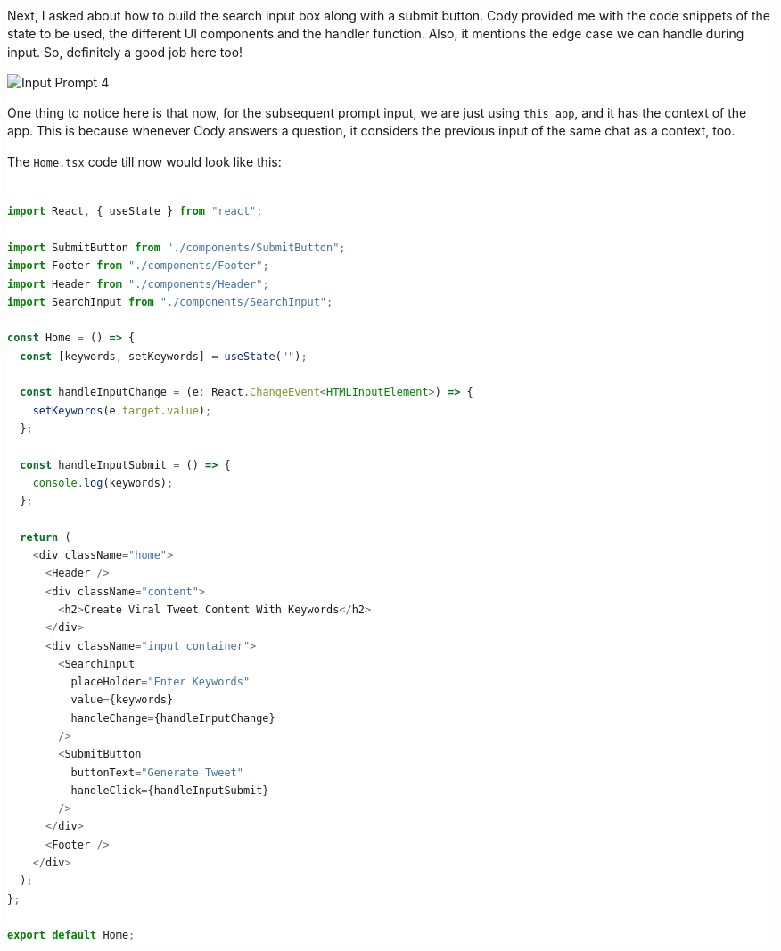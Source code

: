 Next, I asked about how to build the search input box along with a submit button. Cody provided me with the code snippets of the state to be used, the different UI components and the handler function. Also, it mentions the edge case we can handle during input. So, definitely a good job here too!

![Input Prompt 4](./assets/input_prompt_4.gif)

One thing to notice here is that now, for the subsequent prompt input, we are just using `this app`, and it has the context of the app. This is because whenever Cody answers a question, it considers the previous input of the same chat as a context, too.

The `Home.tsx` code till now would look like this:

``` TypeScript

import React, { useState } from "react";

import SubmitButton from "./components/SubmitButton";
import Footer from "./components/Footer";
import Header from "./components/Header";
import SearchInput from "./components/SearchInput";

const Home = () => {
  const [keywords, setKeywords] = useState("");

  const handleInputChange = (e: React.ChangeEvent<HTMLInputElement>) => {
    setKeywords(e.target.value);
  };

  const handleInputSubmit = () => {
    console.log(keywords);
  };

  return (
    <div className="home">
      <Header />
      <div className="content">
        <h2>Create Viral Tweet Content With Keywords</h2>
      </div>
      <div className="input_container">
        <SearchInput
          placeHolder="Enter Keywords"
          value={keywords}
          handleChange={handleInputChange}
        />
        <SubmitButton
          buttonText="Generate Tweet"
          handleClick={handleInputSubmit}
        />
      </div>
      <Footer />
    </div>
  );
};

export default Home;
```
